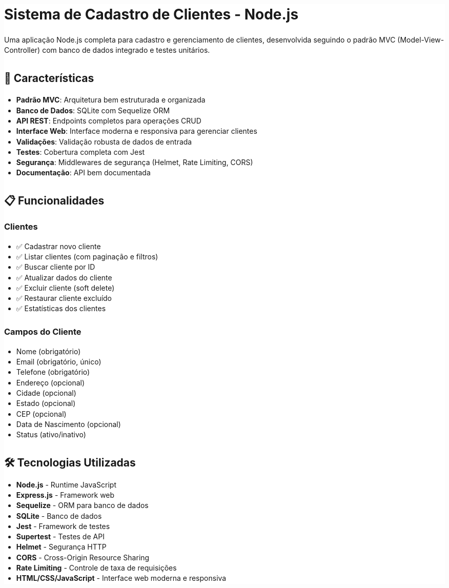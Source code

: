 # Sistema de Cadastro de Clientes - Node.js

Uma aplicação Node.js completa para cadastro e gerenciamento de clientes, desenvolvida seguindo o padrão MVC (Model-View-Controller) com banco de dados integrado e testes unitários.

## 🚀 Características

- **Padrão MVC**: Arquitetura bem estruturada e organizada
- **Banco de Dados**: SQLite com Sequelize ORM
- **API REST**: Endpoints completos para operações CRUD
- **Interface Web**: Interface moderna e responsiva para gerenciar clientes
- **Validações**: Validação robusta de dados de entrada
- **Testes**: Cobertura completa com Jest
- **Segurança**: Middlewares de segurança (Helmet, Rate Limiting, CORS)
- **Documentação**: API bem documentada

## 📋 Funcionalidades

### Clientes
- ✅ Cadastrar novo cliente
- ✅ Listar clientes (com paginação e filtros)
- ✅ Buscar cliente por ID
- ✅ Atualizar dados do cliente
- ✅ Excluir cliente (soft delete)
- ✅ Restaurar cliente excluído
- ✅ Estatísticas dos clientes

### Campos do Cliente
- Nome (obrigatório)
- Email (obrigatório, único)
- Telefone (obrigatório)
- Endereço (opcional)
- Cidade (opcional)
- Estado (opcional)
- CEP (opcional)
- Data de Nascimento (opcional)
- Status (ativo/inativo)

## 🛠️ Tecnologias Utilizadas

- **Node.js** - Runtime JavaScript
- **Express.js** - Framework web
- **Sequelize** - ORM para banco de dados
- **SQLite** - Banco de dados
- **Jest** - Framework de testes
- **Supertest** - Testes de API
- **Helmet** - Segurança HTTP
- **CORS** - Cross-Origin Resource Sharing
- **Rate Limiting** - Controle de taxa de requisições
- **HTML/CSS/JavaScript** - Interface web moderna e responsiva
